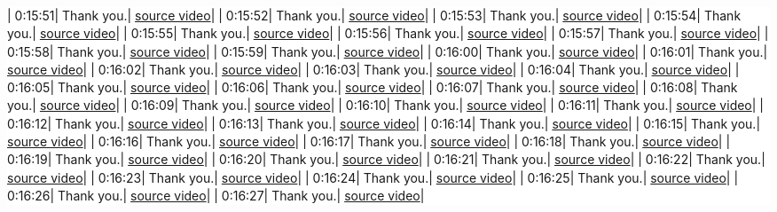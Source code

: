 | 0:15:51| Thank you.| [source video](https://archive.org/details/beerbrd080715?start=951)|
| 0:15:52| Thank you.| [source video](https://archive.org/details/beerbrd080715?start=952)|
| 0:15:53| Thank you.| [source video](https://archive.org/details/beerbrd080715?start=953)|
| 0:15:54| Thank you.| [source video](https://archive.org/details/beerbrd080715?start=954)|
| 0:15:55| Thank you.| [source video](https://archive.org/details/beerbrd080715?start=955)|
| 0:15:56| Thank you.| [source video](https://archive.org/details/beerbrd080715?start=956)|
| 0:15:57| Thank you.| [source video](https://archive.org/details/beerbrd080715?start=957)|
| 0:15:58| Thank you.| [source video](https://archive.org/details/beerbrd080715?start=958)|
| 0:15:59| Thank you.| [source video](https://archive.org/details/beerbrd080715?start=959)|
| 0:16:00| Thank you.| [source video](https://archive.org/details/beerbrd080715?start=960)|
| 0:16:01| Thank you.| [source video](https://archive.org/details/beerbrd080715?start=961)|
| 0:16:02| Thank you.| [source video](https://archive.org/details/beerbrd080715?start=962)|
| 0:16:03| Thank you.| [source video](https://archive.org/details/beerbrd080715?start=963)|
| 0:16:04| Thank you.| [source video](https://archive.org/details/beerbrd080715?start=964)|
| 0:16:05| Thank you.| [source video](https://archive.org/details/beerbrd080715?start=965)|
| 0:16:06| Thank you.| [source video](https://archive.org/details/beerbrd080715?start=966)|
| 0:16:07| Thank you.| [source video](https://archive.org/details/beerbrd080715?start=967)|
| 0:16:08| Thank you.| [source video](https://archive.org/details/beerbrd080715?start=968)|
| 0:16:09| Thank you.| [source video](https://archive.org/details/beerbrd080715?start=969)|
| 0:16:10| Thank you.| [source video](https://archive.org/details/beerbrd080715?start=970)|
| 0:16:11| Thank you.| [source video](https://archive.org/details/beerbrd080715?start=971)|
| 0:16:12| Thank you.| [source video](https://archive.org/details/beerbrd080715?start=972)|
| 0:16:13| Thank you.| [source video](https://archive.org/details/beerbrd080715?start=973)|
| 0:16:14| Thank you.| [source video](https://archive.org/details/beerbrd080715?start=974)|
| 0:16:15| Thank you.| [source video](https://archive.org/details/beerbrd080715?start=975)|
| 0:16:16| Thank you.| [source video](https://archive.org/details/beerbrd080715?start=976)|
| 0:16:17| Thank you.| [source video](https://archive.org/details/beerbrd080715?start=977)|
| 0:16:18| Thank you.| [source video](https://archive.org/details/beerbrd080715?start=978)|
| 0:16:19| Thank you.| [source video](https://archive.org/details/beerbrd080715?start=979)|
| 0:16:20| Thank you.| [source video](https://archive.org/details/beerbrd080715?start=980)|
| 0:16:21| Thank you.| [source video](https://archive.org/details/beerbrd080715?start=981)|
| 0:16:22| Thank you.| [source video](https://archive.org/details/beerbrd080715?start=982)|
| 0:16:23| Thank you.| [source video](https://archive.org/details/beerbrd080715?start=983)|
| 0:16:24| Thank you.| [source video](https://archive.org/details/beerbrd080715?start=984)|
| 0:16:25| Thank you.| [source video](https://archive.org/details/beerbrd080715?start=985)|
| 0:16:26| Thank you.| [source video](https://archive.org/details/beerbrd080715?start=986)|
| 0:16:27| Thank you.| [source video](https://archive.org/details/beerbrd080715?start=987)|